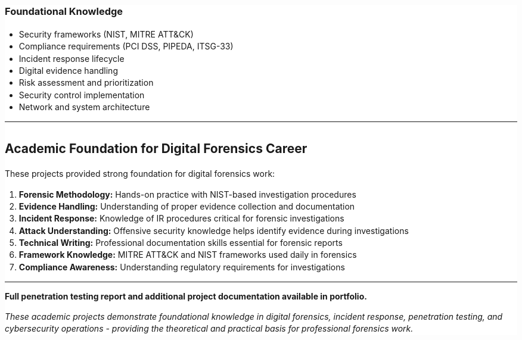 ### Foundational Knowledge
- Security frameworks (NIST, MITRE ATT&CK)
- Compliance requirements (PCI DSS, PIPEDA, ITSG-33)
- Incident response lifecycle
- Digital evidence handling
- Risk assessment and prioritization
- Security control implementation
- Network and system architecture

---

## Academic Foundation for Digital Forensics Career

These projects provided strong foundation for digital forensics work:

1. **Forensic Methodology:** Hands-on practice with NIST-based investigation procedures
2. **Evidence Handling:** Understanding of proper evidence collection and documentation
3. **Incident Response:** Knowledge of IR procedures critical for forensic investigations
4. **Attack Understanding:** Offensive security knowledge helps identify evidence during investigations
5. **Technical Writing:** Professional documentation skills essential for forensic reports
6. **Framework Knowledge:** MITRE ATT&CK and NIST frameworks used daily in forensics
7. **Compliance Awareness:** Understanding regulatory requirements for investigations

---

**Full penetration testing report and additional project documentation available in portfolio.**

*These academic projects demonstrate foundational knowledge in digital forensics, incident response, penetration testing, and cybersecurity operations - providing the theoretical and practical basis for professional forensics work.*
